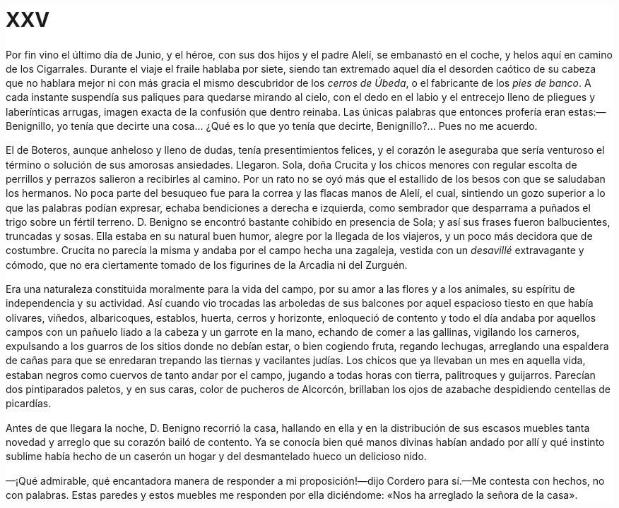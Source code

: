 # XXV

Por fin vino el último día de Junio, y el héroe, con sus dos hijos y el padre
Alelí, se embanastó en el coche, y helos aquí en camino de los Cigarrales.
Durante el viaje el fraile hablaba por siete, siendo tan extremado aquel día el
desorden caótico de su cabeza que no hablara mejor ni con más gracia el mismo
descubridor de los *cerros de Úbeda*, o el fabricante de los *pies de banco*.
A cada instante suspendía sus paliques para quedarse mirando al cielo, con el
dedo en el labio y el entrecejo lleno de pliegues y laberínticas arrugas,
imagen exacta de la confusión que dentro reinaba. Las únicas palabras que
entonces profería eran estas:—Benignillo, yo tenía que decirte una cosa... ¿Qué
es lo que yo tenía que decirte, Benignillo?... Pues no me acuerdo.

El de Boteros, aunque anheloso y lleno de dudas, tenía presentimientos felices,
y el corazón le aseguraba que sería venturoso el término o solución de sus
amorosas ansiedades. Llegaron. Sola, doña Crucita y los chicos menores con
regular escolta de perrillos y perrazos salieron a recibirles al camino. Por un
rato no se oyó más que el estallido de los besos con que se saludaban los
hermanos. No poca parte del besuqueo fue para la correa y las flacas manos de
Alelí, el cual, sintiendo un gozo superior a lo que las palabras podían
expresar, echaba bendiciones a derecha e izquierda, como sembrador que
desparrama a puñados el trigo sobre un fértil terreno. D. Benigno se encontró
bastante cohibido en presencia de Sola; y así sus frases fueron balbucientes,
truncadas y sosas. Ella estaba en su natural buen humor, alegre por la llegada
de los viajeros, y un poco más decidora que de costumbre. Crucita no parecía la
misma y andaba por el campo hecha una zagaleja, vestida con un *desavillé*
extravagante y cómodo, que no era ciertamente tomado de los figurines de la
Arcadia ni del Zurguén.

Era una naturaleza constituida moralmente para la vida del campo, por su amor
a las flores y a los animales, su espíritu de independencia y su actividad. Así
cuando vio trocadas las arboledas de sus balcones por aquel espacioso tiesto en
que había olivares, viñedos, albaricoques, establos, huerta, cerros
y horizonte, enloqueció de contento y todo el día andaba por aquellos campos
con un pañuelo liado a la cabeza y un garrote en la mano, echando de comer
a las gallinas, vigilando los carneros, expulsando a los guarros de los sitios
donde no debían estar, o bien cogiendo fruta, regando lechugas, arreglando una
espaldera de cañas para que se enredaran trepando las tiernas y vacilantes
judías. Los chicos que ya llevaban un mes en aquella vida, estaban negros como
cuervos de tanto andar por el campo, jugando a todas horas con tierra,
palitroques y guijarros. Parecían dos pintiparados paletos, y en sus caras,
color de pucheros de Alcorcón, brillaban los ojos de azabache despidiendo
centellas de picardías.

Antes de que llegara la noche, D. Benigno recorrió la casa, hallando en ella
y en la distribución de sus escasos muebles tanta novedad y arreglo que su
corazón bailó de contento. Ya se conocía bien qué manos divinas habían andado
por allí y qué instinto sublime había hecho de un caserón un hogar y del
desmantelado hueco un delicioso nido.

—¡Qué admirable, qué encantadora manera de responder a mi proposición!—dijo
Cordero para sí.—Me contesta con hechos, no con palabras. Estas paredes y estos
muebles me responden por ella diciéndome: «Nos ha arreglado la señora de la
casa».

